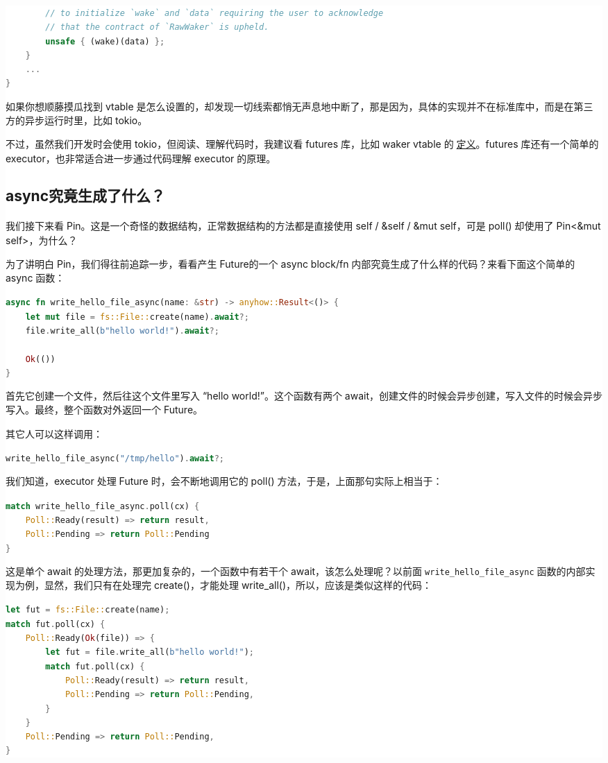 ```rust
        // to initialize `wake` and `data` requiring the user to acknowledge
        // that the contract of `RawWaker` is upheld.
        unsafe { (wake)(data) };
    }
    ...
}

```

如果你想顺藤摸瓜找到 vtable 是怎么设置的，却发现一切线索都悄无声息地中断了，那是因为，具体的实现并不在标准库中，而是在第三方的异步运行时里，比如 tokio。

不过，虽然我们开发时会使用 tokio，但阅读、理解代码时，我建议看 futures 库，比如 waker vtable 的 [定义](https://github.com/rust-lang/futures-rs/blob/master/futures-task/src/waker.rs)。futures 库还有一个简单的 executor，也非常适合进一步通过代码理解 executor 的原理。

## async究竟生成了什么？

我们接下来看 Pin。这是一个奇怪的数据结构，正常数据结构的方法都是直接使用 self / &self / &mut self，可是 poll() 却使用了 Pin<&mut self>，为什么？

为了讲明白 Pin，我们得往前追踪一步，看看产生 Future的一个 async block/fn 内部究竟生成了什么样的代码？来看下面这个简单的 async 函数：

```rust
async fn write_hello_file_async(name: &str) -> anyhow::Result<()> {
    let mut file = fs::File::create(name).await?;
    file.write_all(b"hello world!").await?;

    Ok(())
}

```

首先它创建一个文件，然后往这个文件里写入 “hello world!”。这个函数有两个 await，创建文件的时候会异步创建，写入文件的时候会异步写入。最终，整个函数对外返回一个 Future。

其它人可以这样调用：

```rust
write_hello_file_async("/tmp/hello").await?;

```

我们知道，executor 处理 Future 时，会不断地调用它的 poll() 方法，于是，上面那句实际上相当于：

```rust
match write_hello_file_async.poll(cx) {
    Poll::Ready(result) => return result,
    Poll::Pending => return Poll::Pending
}

```

这是单个 await 的处理方法，那更加复杂的，一个函数中有若干个 await，该怎么处理呢？以前面 `write_hello_file_async` 函数的内部实现为例，显然，我们只有在处理完 create()，才能处理 write\_all()，所以，应该是类似这样的代码：

```rust
let fut = fs::File::create(name);
match fut.poll(cx) {
    Poll::Ready(Ok(file)) => {
        let fut = file.write_all(b"hello world!");
        match fut.poll(cx) {
            Poll::Ready(result) => return result,
            Poll::Pending => return Poll::Pending,
        }
    }
    Poll::Pending => return Poll::Pending,
}

```
